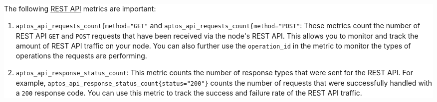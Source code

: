 The following [REST API](https://aptos.dev/nodes/aptos-api-spec) metrics are important:

1. `aptos_api_requests_count{method="GET"` and `aptos_api_requests_count{method="POST"`: These metrics count
   the number of REST API `GET` and `POST` requests that have been received via the node's REST API. This
   allows you to monitor and track the amount of REST API traffic on your node. You can also further use the
   `operation_id` in the metric to monitor the types of operations the requests are performing.

2. `aptos_api_response_status_count`: This metric counts the number of response types that were sent for
   the REST API. For example, `aptos_api_response_status_count{status="200"}` counts the number of requests
   that were successfully handled with a `200` response code. You can use this metric to track the success and
   failure rate of the REST API traffic.
